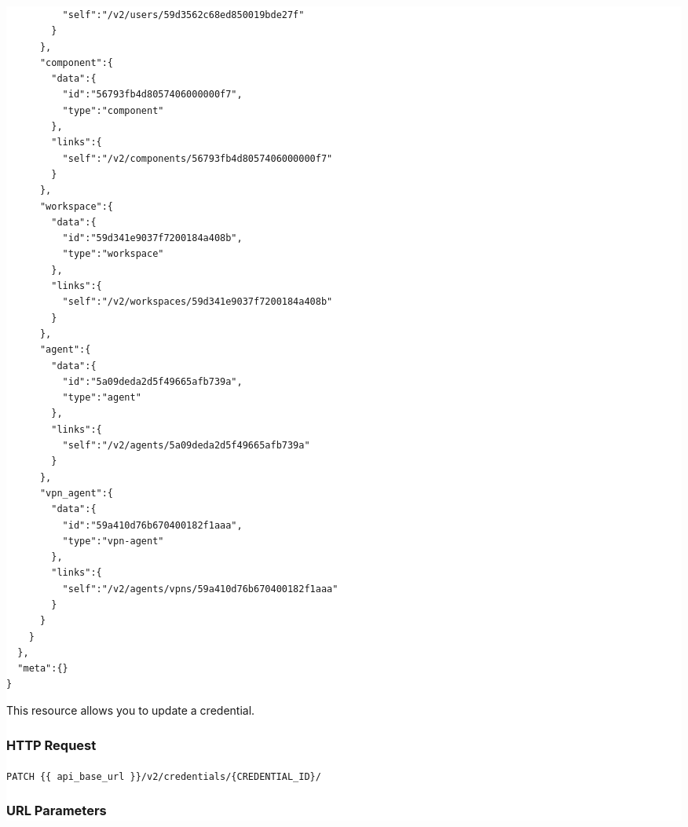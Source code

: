 ```http
          "self":"/v2/users/59d3562c68ed850019bde27f"
        }
      },
      "component":{  
        "data":{  
          "id":"56793fb4d8057406000000f7",
          "type":"component"
        },
        "links":{  
          "self":"/v2/components/56793fb4d8057406000000f7"
        }
      },
      "workspace":{  
        "data":{  
          "id":"59d341e9037f7200184a408b",
          "type":"workspace"
        },
        "links":{  
          "self":"/v2/workspaces/59d341e9037f7200184a408b"
        }
      },
      "agent":{  
        "data":{  
          "id":"5a09deda2d5f49665afb739a",
          "type":"agent"
        },
        "links":{  
          "self":"/v2/agents/5a09deda2d5f49665afb739a"
        }
      },
      "vpn_agent":{  
        "data":{  
          "id":"59a410d76b670400182f1aaa",
          "type":"vpn-agent"
        },
        "links":{  
          "self":"/v2/agents/vpns/59a410d76b670400182f1aaa"
        }
      }
    }
  },
  "meta":{}
}
```

This resource allows you to update a credential.

### HTTP Request
`PATCH {{ api_base_url }}/v2/credentials/{CREDENTIAL_ID}/`

### URL Parameters
